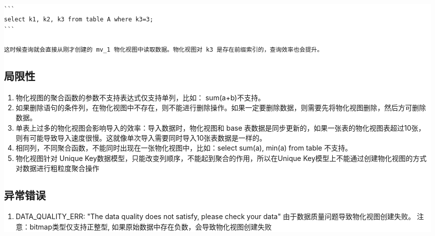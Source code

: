	```
	select k1, k2, k3 from table A where k3=3;
	```
	
	这时候查询就会直接从刚才创建的 mv_1 物化视图中读取数据。物化视图对 k3 是存在前缀索引的，查询效率也会提升。


## 局限性

1. 物化视图的聚合函数的参数不支持表达式仅支持单列，比如： sum(a+b)不支持。
2. 如果删除语句的条件列，在物化视图中不存在，则不能进行删除操作。如果一定要删除数据，则需要先将物化视图删除，然后方可删除数据。
3. 单表上过多的物化视图会影响导入的效率：导入数据时，物化视图和 base 表数据是同步更新的，如果一张表的物化视图表超过10张，则有可能导致导入速度很慢。这就像单次导入需要同时导入10张表数据是一样的。
4. 相同列，不同聚合函数，不能同时出现在一张物化视图中，比如：select sum(a), min(a) from table 不支持。
5. 物化视图针对 Unique Key数据模型，只能改变列顺序，不能起到聚合的作用，所以在Unique Key模型上不能通过创建物化视图的方式对数据进行粗粒度聚合操作

## 异常错误
1. DATA_QUALITY_ERR: "The data quality does not satisfy, please check your data"
    由于数据质量问题导致物化视图创建失败。
    注意：bitmap类型仅支持正整型, 如果原始数据中存在负数，会导致物化视图创建失败
